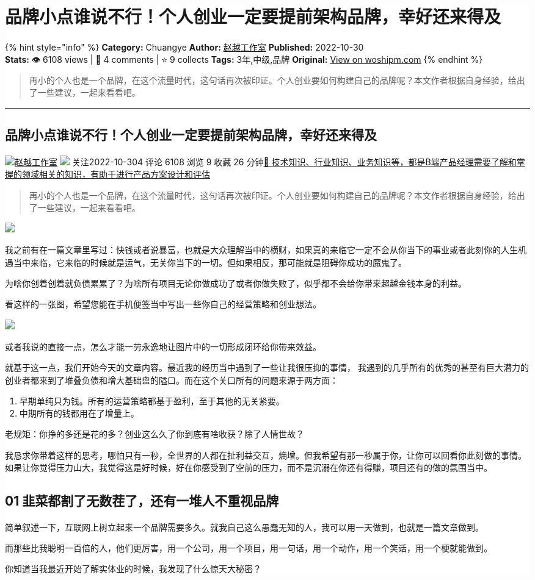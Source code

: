 # 品牌小点谁说不行！个人创业一定要提前架构品牌，幸好还来得及
{% hint style="info" %}
**Category:** Chuangye
**Author:** [赵越工作室](https://www.woshipm.com/u/1458436)
**Published:** 2022-10-30  
**Stats:** 👁️ 6108 views | 💬 4 comments | ⭐ 9 collects
**Tags:** 3年,中级,品牌
**Original:** [View on woshipm.com](https://www.woshipm.com/chuangye/5660288.html)
{% endhint %}
> 再小的个人也是一个品牌，在这个流量时代，这句话再次被印证。个人创业要如何构建自己的品牌呢？本文作者根据自身经验，给出了一些建议，一起来看看吧。

---

## 品牌小点谁说不行！个人创业一定要提前架构品牌，幸好还来得及

[![](https://static.woshipm.com/APP_U_202209_20220901001029_6681.jpg?imageView2/1/w/72/h/72/q/100)](https://www.woshipm.com/u/1458436)[赵越工作室](https://www.woshipm.com/u/1458436) ![](https://static.woshipm.com/tag/1121_1@2x.png) 关注2022-10-304 评论 6108 浏览 9 收藏 26 分钟[🔗 技术知识、行业知识、业务知识等，都是B端产品经理需要了解和掌握的领域相关的知识，有助于进行产品方案设计和评估](https://ke.qidianla.com/courses/bcpm)

> 再小的个人也是一个品牌，在这个流量时代，这句话再次被印证。个人创业要如何构建自己的品牌呢？本文作者根据自身经验，给出了一些建议，一起来看看吧。

![](https://image.woshipm.com/wp-files/2022/10/uhmwX7gon6k9hylSLELW.jpg)

我之前有在一篇文章里写过：快钱或者说暴富，也就是大众理解当中的横财，如果真的来临它一定不会从你当下的事业或者此刻你的人生机遇当中来临，它来临的时候就是运气，无关你当下的一切。但如果相反，那可能就是阻碍你成功的魔鬼了。

为啥你创着创着就负债累累了？为啥所有项目无论你做成功了或者你做失败了，似乎都不会给你带来超越金钱本身的利益。

看这样的一张图，希望您能在手机便签当中写出一些你自己的经营策略和创业想法。

![](https://image.woshipm.com/wp-files/2022/10/0D1ETwCJpfuPQ5ZzrGym.jpeg)

或者我说的直接一点，怎么才能一劳永逸地让图片中的一切形成闭环给你带来效益。

就基于这一点，我们开始今天的文章内容。最近我的经历当中遇到了一些让我很压抑的事情， 我遇到的几乎所有的优秀的甚至有巨大潜力的创业者都来到了堆叠负债和增大基础盘的隘口。而在这个关口所有的问题来源于两方面：

1.  早期单纯只为钱。所有的运营策略都基于盈利，至于其他的无关紧要。
2.  中期所有的钱都用在了增量上。

老规矩：你挣的多还是花的多？创业这么久了你到底有啥收获？除了人情世故？

我恳求你带着这样的思考，哪怕只有一秒，全世界的人都在扯利益交互，熵增。但我希望有那一秒属于你，让你可以回看你此刻做的事情。如果让你觉得压力山大，我觉得这是好时候，好在你感受到了空前的压力，而不是沉溺在你还有得赚，项目还有的做的氛围当中。

## 01 韭菜都割了无数茬了，还有一堆人不重视品牌

简单叙述一下，互联网上树立起来一个品牌需要多久。就我自己这么愚蠢无知的人，我可以用一天做到，也就是一篇文章做到。

而那些比我聪明一百倍的人，他们更厉害，用一个公司，用一个项目，用一句话，用一个动作，用一个笑话，用一个梗就能做到。

你知道当我最近开始了解实体业的时候，我发现了什么惊天大秘密？
